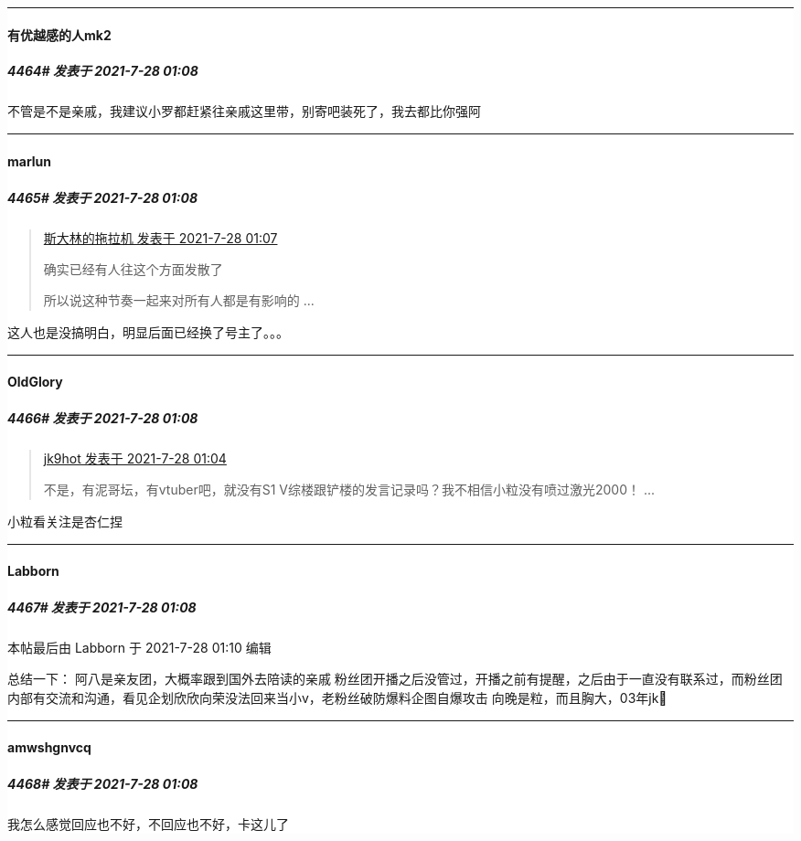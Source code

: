 *****

####  有优越感的人mk2  
##### 4464#       发表于 2021-7-28 01:08


不管是不是亲戚，我建议小罗都赶紧往亲戚这里带，别寄吧装死了，我去都比你强阿


*****

####  marlun  
##### 4465#       发表于 2021-7-28 01:08


<blockquote><a href="httphttps://bbs.saraba1st.com/2b/forum.php?mod=redirect&amp;goto=findpost&amp;pid=52123681&amp;ptid=2016936" target="_blank">斯大林的拖拉机 发表于 2021-7-28 01:07</a>

确实已经有人往这个方面发散了

所以说这种节奏一起来对所有人都是有影响的 ...</blockquote>
这人也是没搞明白，明显后面已经换了号主了。。。


*****

####  OldGlory  
##### 4466#       发表于 2021-7-28 01:08


<blockquote><a href="httphttps://bbs.saraba1st.com/2b/forum.php?mod=redirect&amp;goto=findpost&amp;pid=52123647&amp;ptid=2016936" target="_blank">jk9hot 发表于 2021-7-28 01:04</a>

不是，有泥哥坛，有vtuber吧，就没有S1 V综楼跟铲楼的发言记录吗？我不相信小粒没有喷过激光2000！ ...</blockquote>
小粒看关注是杏仁捏


*****

####  Labborn  
##### 4467#       发表于 2021-7-28 01:08


 本帖最后由 Labborn 于 2021-7-28 01:10 编辑 

总结一下：
阿八是亲友团，大概率跟到国外去陪读的亲戚
粉丝团开播之后没管过，开播之前有提醒，之后由于一直没有联系过，而粉丝团内部有交流和沟通，看见企划欣欣向荣没法回来当小v，老粉丝破防爆料企图自爆攻击
向晚是粒，而且胸大，03年jk🤤


*****

####  amwshgnvcq  
##### 4468#       发表于 2021-7-28 01:08


我怎么感觉回应也不好，不回应也不好，卡这儿了
